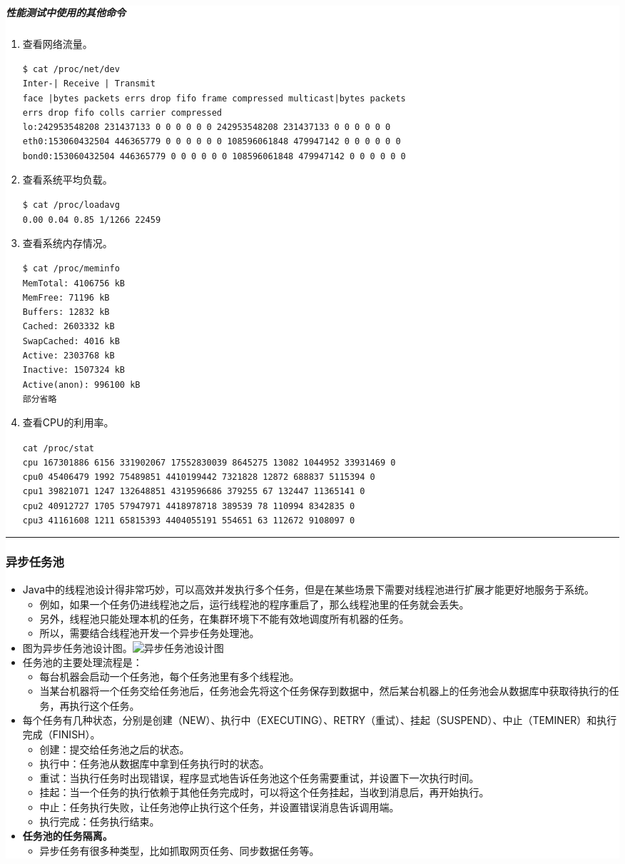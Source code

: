 ##### 性能测试中使用的其他命令

1. 查看网络流量。

   ```control
   $ cat /proc/net/dev
   Inter-| Receive | Transmit
   face |bytes packets errs drop fifo frame compressed multicast|bytes packets
   errs drop fifo colls carrier compressed
   lo:242953548208 231437133 0 0 0 0 0 0 242953548208 231437133 0 0 0 0 0 0
   eth0:153060432504 446365779 0 0 0 0 0 0 108596061848 479947142 0 0 0 0 0 0
   bond0:153060432504 446365779 0 0 0 0 0 0 108596061848 479947142 0 0 0 0 0 0
   ```

2. 查看系统平均负载。

   ```control
   $ cat /proc/loadavg
   0.00 0.04 0.85 1/1266 22459
   ```

3. 查看系统内存情况。

   ```control
   $ cat /proc/meminfo
   MemTotal: 4106756 kB
   MemFree: 71196 kB
   Buffers: 12832 kB
   Cached: 2603332 kB
   SwapCached: 4016 kB
   Active: 2303768 kB
   Inactive: 1507324 kB
   Active(anon): 996100 kB
   部分省略
   ```

4. 查看CPU的利用率。

   ```control
   cat /proc/stat
   cpu 167301886 6156 331902067 17552830039 8645275 13082 1044952 33931469 0
   cpu0 45406479 1992 75489851 4410199442 7321828 12872 688837 5115394 0
   cpu1 39821071 1247 132648851 4319596686 379255 67 132447 11365141 0
   cpu2 40912727 1705 57947971 4418978718 389539 78 110994 8342835 0
   cpu3 41161608 1211 65815393 4404055191 554651 63 112672 9108097 0
   ```

---

### 异步任务池

- Java中的线程池设计得非常巧妙，可以高效并发执行多个任务，但是在某些场景下需要对线程池进行扩展才能更好地服务于系统。
  - 例如，如果一个任务仍进线程池之后，运行线程池的程序重启了，那么线程池里的任务就会丢失。
  - 另外，线程池只能处理本机的任务，在集群环境下不能有效地调度所有机器的任务。
  - 所以，需要结合线程池开发一个异步任务处理池。
- 图为异步任务池设计图。![异步任务池设计图](https://github.com/walmt/Java-Concurrent-Notes/blob/master/img/142.png?raw=true)
- 任务池的主要处理流程是：
  - 每台机器会启动一个任务池，每个任务池里有多个线程池。
  - 当某台机器将一个任务交给任务池后，任务池会先将这个任务保存到数据中，然后某台机器上的任务池会从数据库中获取待执行的任务，再执行这个任务。
- 每个任务有几种状态，分别是创建（NEW）、执行中（EXECUTING）、RETRY（重试）、挂起（SUSPEND）、中止（TEMINER）和执行完成（FINISH）。
  - 创建：提交给任务池之后的状态。
  - 执行中：任务池从数据库中拿到任务执行时的状态。
  - 重试：当执行任务时出现错误，程序显式地告诉任务池这个任务需要重试，并设置下一次执行时间。
  - 挂起：当一个任务的执行依赖于其他任务完成时，可以将这个任务挂起，当收到消息后，再开始执行。
  - 中止：任务执行失败，让任务池停止执行这个任务，并设置错误消息告诉调用端。
  - 执行完成：任务执行结束。
- **任务池的任务隔离。**
  - 异步任务有很多种类型，比如抓取网页任务、同步数据任务等。